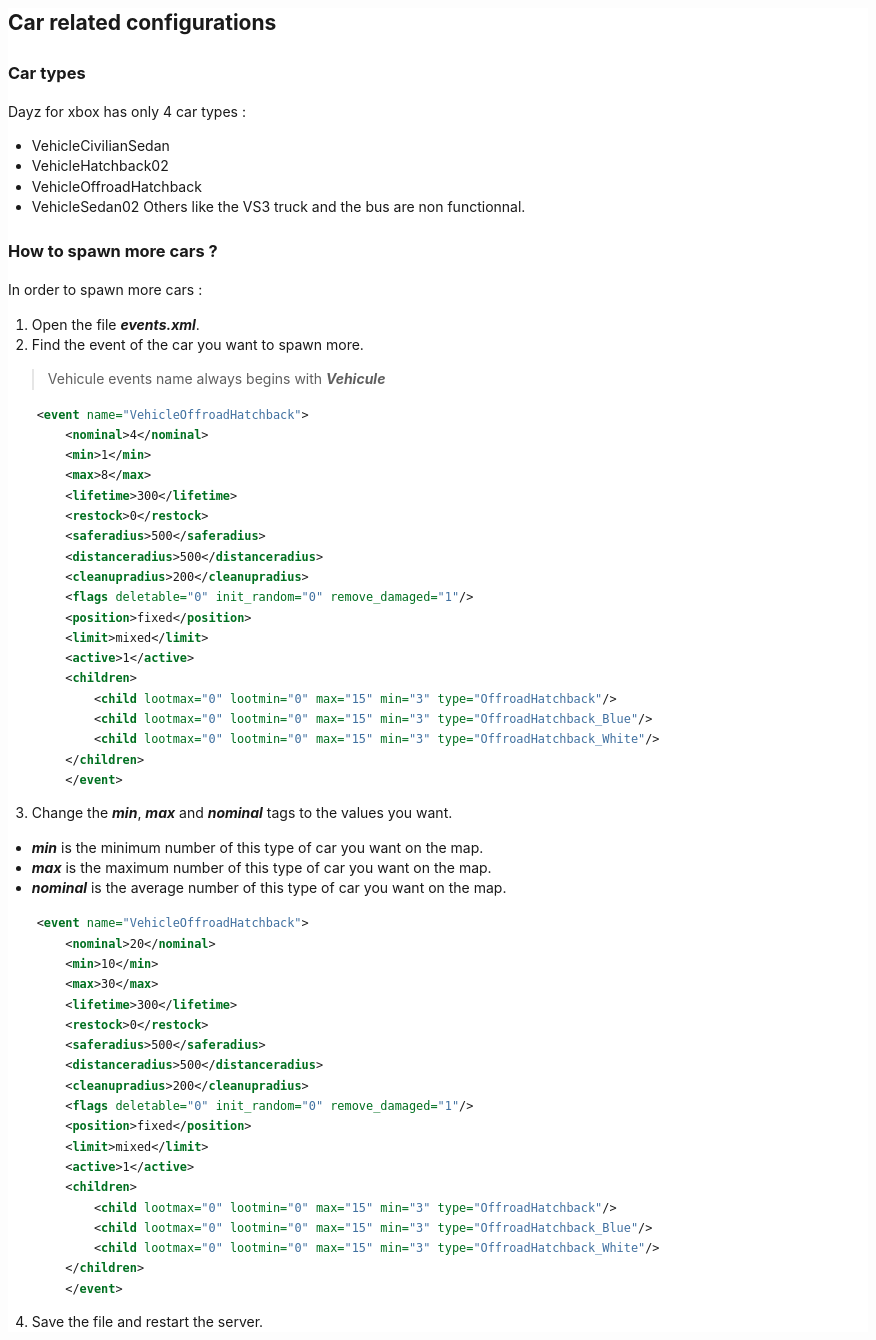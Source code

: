 ## Car related configurations

### Car types
Dayz for xbox has only 4 car types : 
- VehicleCivilianSedan
- VehicleHatchback02 
- VehicleOffroadHatchback
- VehicleSedan02
Others like the VS3 truck and the bus are non functionnal.

### How to spawn more cars ?
In order to spawn more cars :
1. Open the file ___events.xml___.
2. Find the event of the car you want to spawn more.
> Vehicule events name always begins with ___Vehicule___
```xml
	<event name="VehicleOffroadHatchback">
		<nominal>4</nominal>
		<min>1</min>
		<max>8</max>
		<lifetime>300</lifetime>
		<restock>0</restock>
		<saferadius>500</saferadius>
		<distanceradius>500</distanceradius>
		<cleanupradius>200</cleanupradius>
		<flags deletable="0" init_random="0" remove_damaged="1"/>
		<position>fixed</position>
		<limit>mixed</limit>
		<active>1</active>
		<children>
		    <child lootmax="0" lootmin="0" max="15" min="3" type="OffroadHatchback"/>
		    <child lootmax="0" lootmin="0" max="15" min="3" type="OffroadHatchback_Blue"/>
		    <child lootmax="0" lootmin="0" max="15" min="3" type="OffroadHatchback_White"/>
		</children>
    	</event>
```
3. Change the ___min___, ___max___ and ___nominal___ tags to the values you want.
- ___min___ is the minimum number of this type of car you want on the map.
- ___max___ is the maximum number of this type of car you want on the map.
- ___nominal___ is the average number of this type of car you want on the map.

```xml
	<event name="VehicleOffroadHatchback">
		<nominal>20</nominal>
		<min>10</min>
		<max>30</max>
		<lifetime>300</lifetime>
		<restock>0</restock>
		<saferadius>500</saferadius>
		<distanceradius>500</distanceradius>
		<cleanupradius>200</cleanupradius>
		<flags deletable="0" init_random="0" remove_damaged="1"/>
		<position>fixed</position>
		<limit>mixed</limit>
		<active>1</active>
		<children>
		    <child lootmax="0" lootmin="0" max="15" min="3" type="OffroadHatchback"/>
		    <child lootmax="0" lootmin="0" max="15" min="3" type="OffroadHatchback_Blue"/>
		    <child lootmax="0" lootmin="0" max="15" min="3" type="OffroadHatchback_White"/>
		</children>
    	</event>
```
4. Save the file and restart the server.
